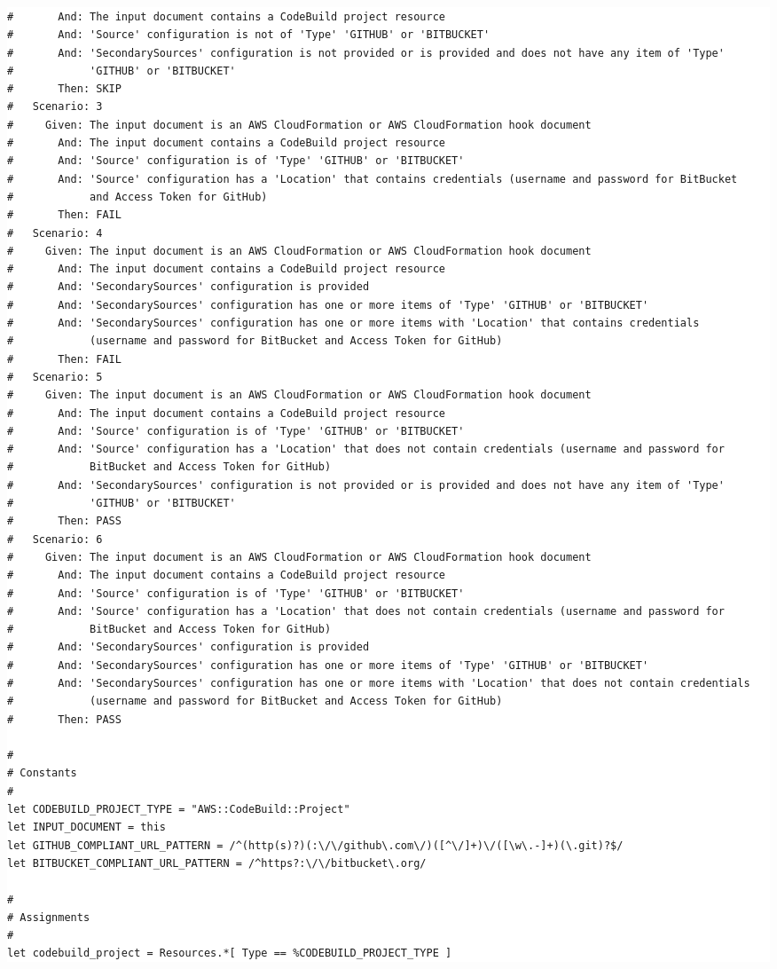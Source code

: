```
#       And: The input document contains a CodeBuild project resource
#       And: 'Source' configuration is not of 'Type' 'GITHUB' or 'BITBUCKET'
#       And: 'SecondarySources' configuration is not provided or is provided and does not have any item of 'Type'
#            'GITHUB' or 'BITBUCKET'
#       Then: SKIP
#   Scenario: 3
#     Given: The input document is an AWS CloudFormation or AWS CloudFormation hook document
#       And: The input document contains a CodeBuild project resource
#       And: 'Source' configuration is of 'Type' 'GITHUB' or 'BITBUCKET'
#       And: 'Source' configuration has a 'Location' that contains credentials (username and password for BitBucket
#            and Access Token for GitHub)
#       Then: FAIL
#   Scenario: 4
#     Given: The input document is an AWS CloudFormation or AWS CloudFormation hook document
#       And: The input document contains a CodeBuild project resource
#       And: 'SecondarySources' configuration is provided
#       And: 'SecondarySources' configuration has one or more items of 'Type' 'GITHUB' or 'BITBUCKET'
#       And: 'SecondarySources' configuration has one or more items with 'Location' that contains credentials
#            (username and password for BitBucket and Access Token for GitHub)
#       Then: FAIL
#   Scenario: 5
#     Given: The input document is an AWS CloudFormation or AWS CloudFormation hook document
#       And: The input document contains a CodeBuild project resource
#       And: 'Source' configuration is of 'Type' 'GITHUB' or 'BITBUCKET'
#       And: 'Source' configuration has a 'Location' that does not contain credentials (username and password for
#            BitBucket and Access Token for GitHub)
#       And: 'SecondarySources' configuration is not provided or is provided and does not have any item of 'Type'
#            'GITHUB' or 'BITBUCKET'
#       Then: PASS
#   Scenario: 6
#     Given: The input document is an AWS CloudFormation or AWS CloudFormation hook document
#       And: The input document contains a CodeBuild project resource
#       And: 'Source' configuration is of 'Type' 'GITHUB' or 'BITBUCKET'
#       And: 'Source' configuration has a 'Location' that does not contain credentials (username and password for
#            BitBucket and Access Token for GitHub)
#       And: 'SecondarySources' configuration is provided
#       And: 'SecondarySources' configuration has one or more items of 'Type' 'GITHUB' or 'BITBUCKET'
#       And: 'SecondarySources' configuration has one or more items with 'Location' that does not contain credentials
#            (username and password for BitBucket and Access Token for GitHub)
#       Then: PASS

#
# Constants
#
let CODEBUILD_PROJECT_TYPE = "AWS::CodeBuild::Project"
let INPUT_DOCUMENT = this
let GITHUB_COMPLIANT_URL_PATTERN = /^(http(s)?)(:\/\/github\.com\/)([^\/]+)\/([\w\.-]+)(\.git)?$/
let BITBUCKET_COMPLIANT_URL_PATTERN = /^https?:\/\/bitbucket\.org/

#
# Assignments
#
let codebuild_project = Resources.*[ Type == %CODEBUILD_PROJECT_TYPE ]

```